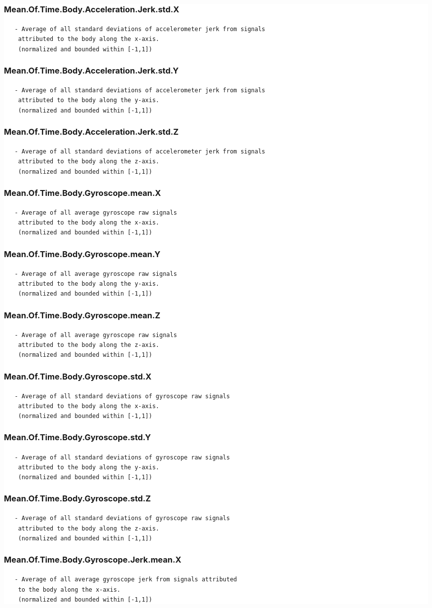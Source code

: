 ### Mean.Of.Time.Body.Acceleration.Jerk.std.X
       - Average of all standard deviations of accelerometer jerk from signals
        attributed to the body along the x-axis.
        (normalized and bounded within [-1,1])

### Mean.Of.Time.Body.Acceleration.Jerk.std.Y
       - Average of all standard deviations of accelerometer jerk from signals
        attributed to the body along the y-axis.
        (normalized and bounded within [-1,1])

### Mean.Of.Time.Body.Acceleration.Jerk.std.Z
       - Average of all standard deviations of accelerometer jerk from signals
        attributed to the body along the z-axis.
        (normalized and bounded within [-1,1])

### Mean.Of.Time.Body.Gyroscope.mean.X
       - Average of all average gyroscope raw signals
        attributed to the body along the x-axis.
        (normalized and bounded within [-1,1])

### Mean.Of.Time.Body.Gyroscope.mean.Y
       - Average of all average gyroscope raw signals
        attributed to the body along the y-axis.
        (normalized and bounded within [-1,1])

### Mean.Of.Time.Body.Gyroscope.mean.Z
       - Average of all average gyroscope raw signals
        attributed to the body along the z-axis.
        (normalized and bounded within [-1,1])

### Mean.Of.Time.Body.Gyroscope.std.X
       - Average of all standard deviations of gyroscope raw signals
        attributed to the body along the x-axis.
        (normalized and bounded within [-1,1])

### Mean.Of.Time.Body.Gyroscope.std.Y
       - Average of all standard deviations of gyroscope raw signals
        attributed to the body along the y-axis.
        (normalized and bounded within [-1,1])

### Mean.Of.Time.Body.Gyroscope.std.Z
       - Average of all standard deviations of gyroscope raw signals
        attributed to the body along the z-axis.
        (normalized and bounded within [-1,1])

### Mean.Of.Time.Body.Gyroscope.Jerk.mean.X
       - Average of all average gyroscope jerk from signals attributed
        to the body along the x-axis.
        (normalized and bounded within [-1,1])

